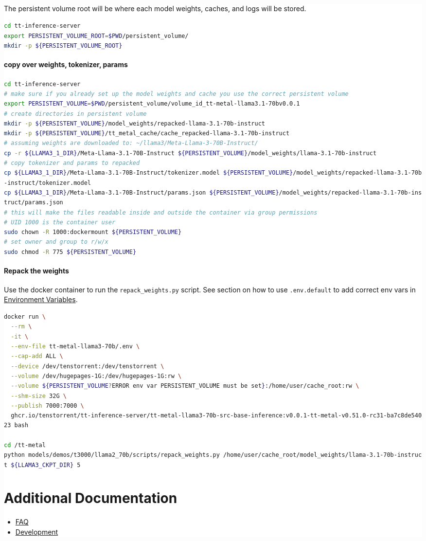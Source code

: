 The persistent volume root will be where each model weights, caches, and logs will be stored.
```bash
cd tt-inference-server
export PERSISTENT_VOLUME_ROOT=$PWD/persistent_volume/
mkdir -p ${PERSISTENT_VOLUME_ROOT}
```

#### copy over weights, tokenizer, params

```bash
cd tt-inference-server
# make sure if you already set up the model weights and cache you use the correct persistent volume
export PERSISTENT_VOLUME=$PWD/persistent_volume/volume_id_tt-metal-llama3.1-70bv0.0.1
# create directories in persistent volume
mkdir -p ${PERSISTENT_VOLUME}/model_weights/repacked-llama-3.1-70b-instruct
mkdir -p ${PERSISTENT_VOLUME}/tt_metal_cache/cache_repacked-llama-3.1-70b-instruct
# assuming weights are downloaded to: ~/llama3/Meta-Llama-3-70B-Instruct/
cp -r ${LLAMA3_1_DIR}/Meta-Llama-3.1-70B-Instruct ${PERSISTENT_VOLUME}/model_weights/llama-3.1-70b-instruct
# copy tokenizer and params to repacked
cp ${LLAMA3_1_DIR}/Meta-Llama-3.1-70B-Instruct/tokenizer.model ${PERSISTENT_VOLUME}/model_weights/repacked-llama-3.1-70b-instruct/tokenizer.model
cp ${LLAMA3_1_DIR}/Meta-Llama-3.1-70B-Instruct/params.json ${PERSISTENT_VOLUME}/model_weights/repacked-llama-3.1-70b-instruct/params.json
# this will make the files readable inside and outside the container via group permissions
# UID 1000 is the container user
sudo chown -R 1000:dockermount ${PERSISTENT_VOLUME}
# set owner and group to r/w/x
sudo chmod -R 775 ${PERSISTENT_VOLUME}
```

#### Repack the weights

Use the docker container to run the `repack_weights.py` script. See section on how to use `.env.default` to add correct env vars in [Environment Variables](#environment-variables).
```bash
docker run \
  --rm \
  -it \
  --env-file tt-metal-llama3-70b/.env \
  --cap-add ALL \
  --device /dev/tenstorrent:/dev/tenstorrent \
  --volume /dev/hugepages-1G:/dev/hugepages-1G:rw \
  --volume ${PERSISTENT_VOLUME?ERROR env var PERSISTENT_VOLUME must be set}:/home/user/cache_root:rw \
  --shm-size 32G \
  --publish 7000:7000 \
  ghcr.io/tenstorrent/tt-inference-server/tt-metal-llama3-70b-src-base-inference:v0.0.1-tt-metal-v0.51.0-rc31-ba7c8de54023 bash

cd /tt-metal
python models/demos/t3000/llama2_70b/scripts/repack_weights.py /home/user/cache_root/model_weights/llama-3.1-70b-instruct ${LLAMA3_CKPT_DIR} 5
```

# Additional Documentation

- [FAQ](docs/faq.md)
- [Development](docs/development.md)
